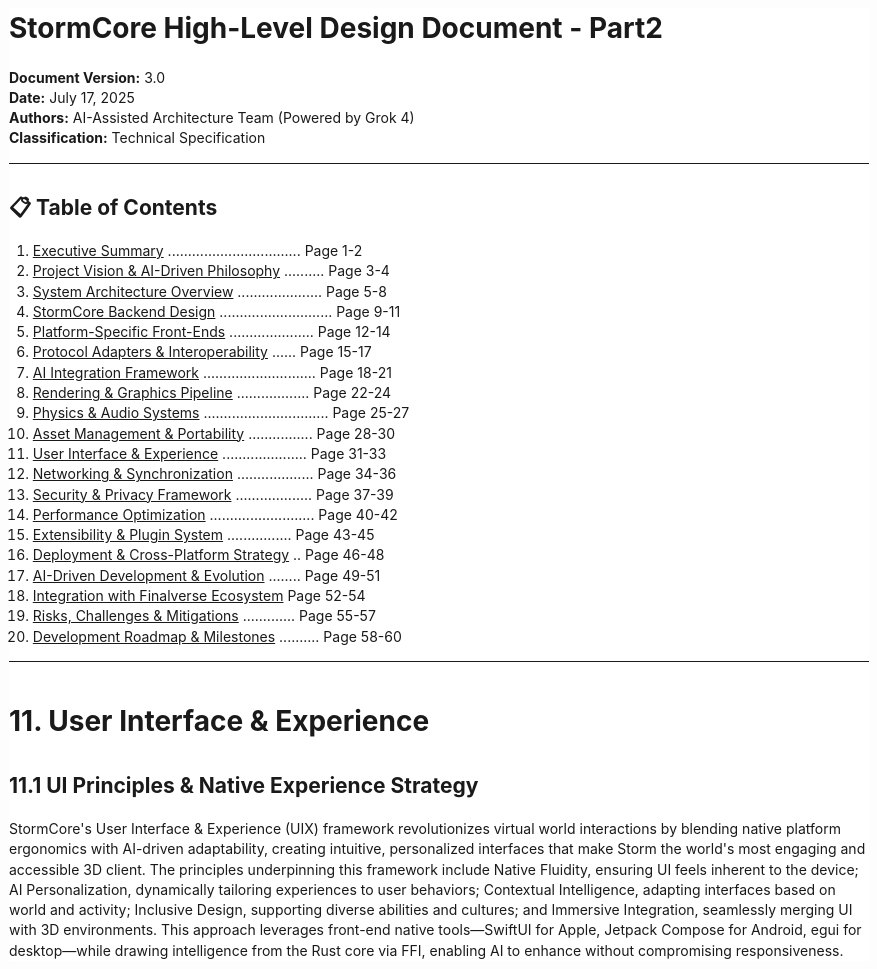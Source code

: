 # StormCore High-Level Design Document - Part2

**Document Version:** 3.0  
**Date:** July 17, 2025  
**Authors:** AI-Assisted Architecture Team (Powered by Grok 4)  
**Classification:** Technical Specification  

---

## 📋 Table of Contents

1. [Executive Summary](#1-executive-summary) ................................. Page 1-2
2. [Project Vision & AI-Driven Philosophy](#2-project-vision--ai-driven-philosophy) .......... Page 3-4
3. [System Architecture Overview](#3-system-architecture-overview) ..................... Page 5-8
4. [StormCore Backend Design](#4-stormcore-backend-design) ............................ Page 9-11
5. [Platform-Specific Front-Ends](#5-platform-specific-front-ends) ..................... Page 12-14
6. [Protocol Adapters & Interoperability](#6-protocol-adapters--interoperability) ...... Page 15-17
7. [AI Integration Framework](#7-ai-integration-framework) ............................ Page 18-21
8. [Rendering & Graphics Pipeline](#8-rendering--graphics-pipeline) .................. Page 22-24
9. [Physics & Audio Systems](#9-physics--audio-systems) ............................... Page 25-27
10. [Asset Management & Portability](#10-asset-management--portability) ................ Page 28-30
11. [User Interface & Experience](#11-user-interface--experience) ..................... Page 31-33
12. [Networking & Synchronization](#12-networking--synchronization) ................... Page 34-36
13. [Security & Privacy Framework](#13-security--privacy-framework) ................... Page 37-39
14. [Performance Optimization](#14-performance-optimization) .......................... Page 40-42
15. [Extensibility & Plugin System](#15-extensibility--plugin-system) ................ Page 43-45
16. [Deployment & Cross-Platform Strategy](#16-deployment--cross-platform-strategy) .. Page 46-48
17. [AI-Driven Development & Evolution](#17-ai-driven-development--evolution) ........ Page 49-51
18. [Integration with Finalverse Ecosystem](#18-integration-with-finalverse-ecosystem) Page 52-54
19. [Risks, Challenges & Mitigations](#19-risks-challenges--mitigations) ............. Page 55-57
20. [Development Roadmap & Milestones](#20-development-roadmap--milestones) .......... Page 58-60

---

# 11. User Interface & Experience

## 11.1 UI Principles & Native Experience Strategy

StormCore's User Interface & Experience (UIX) framework revolutionizes virtual world interactions by blending native platform ergonomics with AI-driven adaptability, creating intuitive, personalized interfaces that make Storm the world's most engaging and accessible 3D client. The principles underpinning this framework include Native Fluidity, ensuring UI feels inherent to the device; AI Personalization, dynamically tailoring experiences to user behaviors; Contextual Intelligence, adapting interfaces based on world and activity; Inclusive Design, supporting diverse abilities and cultures; and Immersive Integration, seamlessly merging UI with 3D environments. This approach leverages front-end native tools—SwiftUI for Apple, Jetpack Compose for Android, egui for desktop—while drawing intelligence from the Rust core via FFI, enabling AI to enhance without compromising responsiveness.
